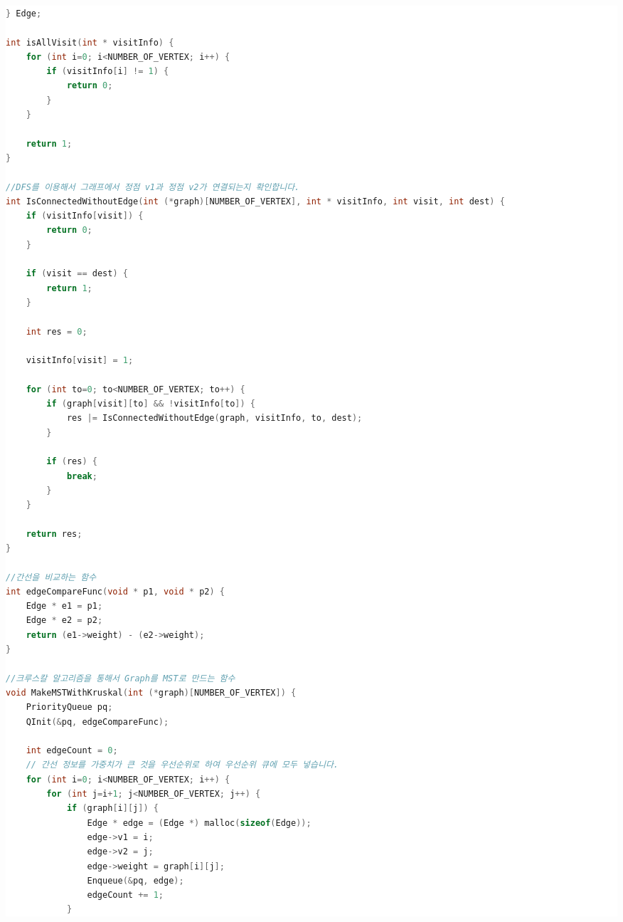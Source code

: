 ```c
} Edge;

int isAllVisit(int * visitInfo) {
    for (int i=0; i<NUMBER_OF_VERTEX; i++) {
        if (visitInfo[i] != 1) {
            return 0;
        }
    }

    return 1;
}

//DFS를 이용해서 그래프에서 정점 v1과 정점 v2가 연결되는지 확인합니다.
int IsConnectedWithoutEdge(int (*graph)[NUMBER_OF_VERTEX], int * visitInfo, int visit, int dest) {
    if (visitInfo[visit]) {
        return 0;
    }

    if (visit == dest) {
        return 1;
    }

    int res = 0;

    visitInfo[visit] = 1;

    for (int to=0; to<NUMBER_OF_VERTEX; to++) {
        if (graph[visit][to] && !visitInfo[to]) {
            res |= IsConnectedWithoutEdge(graph, visitInfo, to, dest);
        }

        if (res) {
            break;
        }
    }

    return res;
}

//간선을 비교하는 함수
int edgeCompareFunc(void * p1, void * p2) {
    Edge * e1 = p1;
    Edge * e2 = p2;
    return (e1->weight) - (e2->weight);
}

//크루스칼 알고리즘을 통해서 Graph를 MST로 만드는 함수
void MakeMSTWithKruskal(int (*graph)[NUMBER_OF_VERTEX]) {
    PriorityQueue pq;
    QInit(&pq, edgeCompareFunc);

    int edgeCount = 0;
    // 간선 정보를 가중치가 큰 것을 우선순위로 하여 우선순위 큐에 모두 넣습니다.
    for (int i=0; i<NUMBER_OF_VERTEX; i++) {
        for (int j=i+1; j<NUMBER_OF_VERTEX; j++) {
            if (graph[i][j]) {
                Edge * edge = (Edge *) malloc(sizeof(Edge));
                edge->v1 = i;
                edge->v2 = j;
                edge->weight = graph[i][j];
                Enqueue(&pq, edge);
                edgeCount += 1;
            }
```